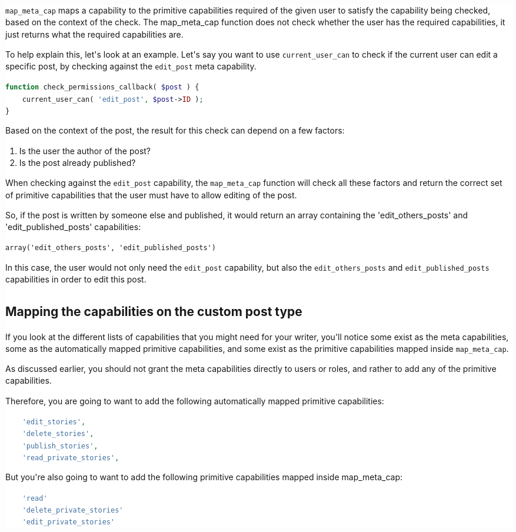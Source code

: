 `map_meta_cap` maps a capability to the primitive capabilities required of the given user to satisfy the capability being checked, based on the context of the check. The map_meta_cap function does not check whether the user has the required capabilities, it just returns what the required capabilities are.

To help explain this, let's look at an example. Let's say you want to use `current_user_can` to check if the current user can edit a specific post, by checking against the `edit_post` meta capability. 

```php
function check_permissions_callback( $post ) {
	current_user_can( 'edit_post', $post->ID );
}
```

Based on the context of the post, the result for this check can depend on a few factors: 
1. Is the user the author of the post? 
2. Is the post already published?

When checking against the `edit_post` capability, the `map_meta_cap` function will check all these factors and return the correct set of primitive capabilities that the user must have to allow editing of the post. 

So, if the post is written by someone else and published, it would return an array containing the 'edit_others_posts' and 'edit_published_posts' capabilities:

```
array('edit_others_posts', 'edit_published_posts')
```

In this case, the user would not only need the `edit_post` capability, but also the `edit_others_posts` and `edit_published_posts` capabilities in order to edit this post.

## Mapping the capabilities on the custom post type

If you look at the different lists of capabilities that you might need for your writer, you'll notice some exist as the meta capabilities, some as the automatically mapped primitive capabilities, and some exist as the primitive capabilities mapped inside `map_meta_cap`.

As discussed earlier, you should not grant the meta capabilities directly to users or roles, and rather to add any of the primitive capabilities.

Therefore, you are going to want to add the following automatically mapped primitive capabilities:

```php
    'edit_stories',
    'delete_stories',
    'publish_stories',
    'read_private_stories',
```

But you're also going to want to add the following primitive capabilities mapped inside map_meta_cap:

```php
    'read'
    'delete_private_stories'
    'edit_private_stories'
```
